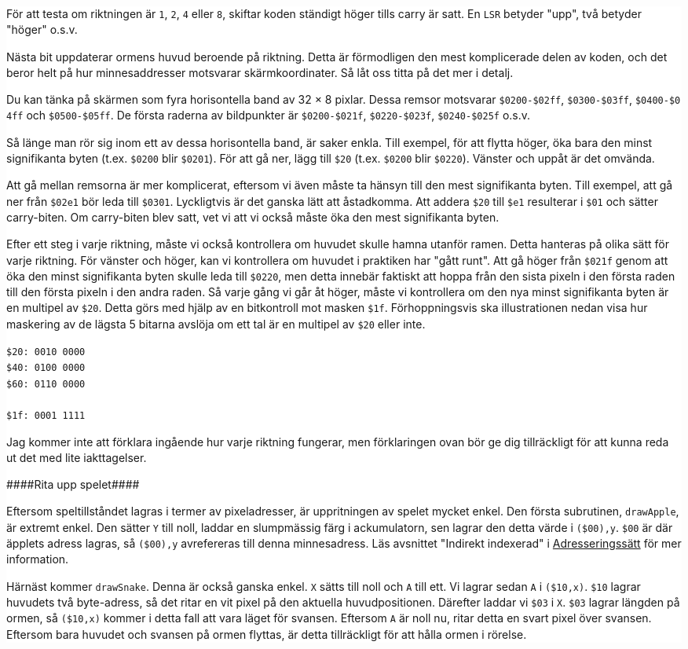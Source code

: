 För att testa om riktningen är `1`, `2`, `4` eller `8`, skiftar koden ständigt
höger tills carry är satt. En `LSR` betyder "upp", två betyder "höger" o.s.v.

Nästa bit uppdaterar ormens huvud beroende på riktning. Detta är
förmodligen den mest komplicerade delen av koden, och det beror helt på hur
minnesaddresser motsvarar skärmkoordinater. Så låt oss titta på det mer i detalj.

Du kan tänka på skärmen som fyra horisontella band av 32 &times; 8 pixlar.
Dessa remsor motsvarar `$0200-$02ff`, `$0300-$03ff`, `$0400-$04ff` och `$0500-$05ff`.
De första raderna av bildpunkter är `$0200-$021f`, `$0220-$023f`, `$0240-$025f` o.s.v.

Så länge man rör sig inom ett av dessa horisontella band, är saker
enkla. Till exempel, för att flytta höger, öka bara den minst signifikanta byten
(t.ex. `$0200` blir `$0201`). För att gå ner, lägg till `$20` (t.ex. `$0200` blir
`$0220`). Vänster och uppåt är det omvända.

Att gå mellan remsorna är mer komplicerat, eftersom vi även måste ta hänsyn till den
mest signifikanta byten. Till exempel, att gå ner från `$02e1` bör leda
till `$0301`. Lyckligtvis är det ganska lätt att åstadkomma. Att addera `$20` till `$e1`
resulterar i `$01` och sätter carry-biten. Om carry-biten blev satt, vet vi att vi
också måste öka den mest signifikanta byten.

Efter ett steg i varje riktning, måste vi också kontrollera om huvudet
skulle hamna utanför ramen. Detta hanteras på olika sätt för varje riktning. För
vänster och höger, kan vi kontrollera om huvudet i praktiken har "gått
runt". Att gå höger från `$021f` genom att öka den minst signifikanta byten
skulle leda till `$0220`, men detta innebär faktiskt att hoppa från den sista pixeln i den
första raden till den första pixeln i den andra raden. Så varje gång vi går åt höger,
måste vi kontrollera om den nya minst signifikanta byten är en multipel av `$20`. Detta
görs med hjälp av en bitkontroll mot masken `$1f`. Förhoppningsvis ska illustrationen
nedan visa hur maskering av de lägsta 5 bitarna avslöja om ett tal
är en multipel av `$20` eller inte.

    $20: 0010 0000
    $40: 0100 0000
    $60: 0110 0000
    
    $1f: 0001 1111

Jag kommer inte att förklara ingående hur varje riktning fungerar, men
förklaringen ovan bör ge dig tillräckligt för att kunna reda ut det med lite iakttagelser.

####Rita upp spelet####

Eftersom speltillståndet lagras i termer av pixeladresser, är uppritningen av
spelet mycket enkel. Den första subrutinen, `drawApple`, är extremt
enkel. Den sätter `Y` till noll, laddar en slumpmässig färg i ackumulatorn, sen
lagrar den detta värde i `($00),y`. `$00` är där äpplets adress
lagras, så `($00),y` avrefereras till denna minnesadress. Läs avsnittet "Indirekt
indexerad" i [Adresseringssätt](#addressing) för mer information.

Härnäst kommer `drawSnake`. Denna är också ganska enkel. `X` sätts till noll och `A`
till ett. Vi lagrar sedan `A` i `($10,x)`. `$10` lagrar huvudets två byte-adress,
så det ritar en vit pixel på den aktuella huvudpositionen. Därefter laddar vi
`$03` i `X`. `$03` lagrar längden på ormen, så `($10,x)` kommer i detta
fall att vara läget för svansen. Eftersom `A` är noll nu, ritar detta en
svart pixel över svansen. Eftersom bara huvudet och svansen på ormen flyttas,
är detta tillräckligt för att hålla ormen i rörelse.
